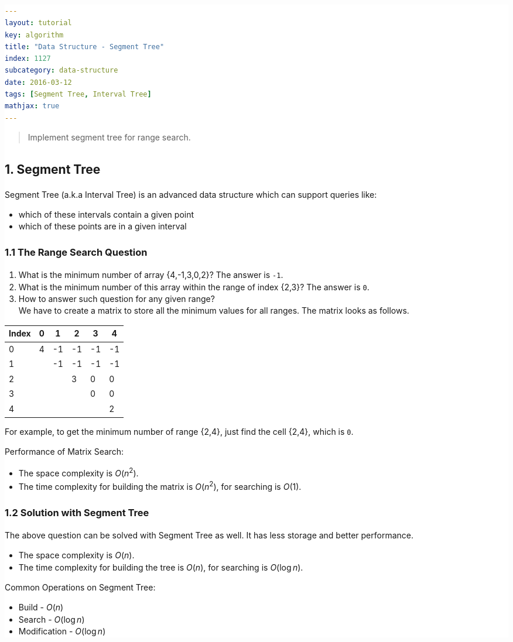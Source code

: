 ```yaml
---
layout: tutorial
key: algorithm
title: "Data Structure - Segment Tree"
index: 1127
subcategory: data-structure
date: 2016-03-12
tags: [Segment Tree, Interval Tree]
mathjax: true
---
```


> Implement segment tree for range search.

## 1. Segment Tree
Segment Tree (a.k.a Interval Tree) is an advanced data structure which can support queries like:
* which of these intervals contain a given point
* which of these points are in a given interval

### 1.1 The Range Search Question
1) What is the minimum number of array {4,-1,3,0,2}? The answer is `-1`.  
2) What is the minimum number of this array within the range of index {2,3}? The answer is `0`.  
3) How to answer such question for any given range?   
We have to create a matrix to store all the minimum values for all ranges. The matrix looks as follows.

Index| 0 | 1  |  2 |  3 |  4
-----|---|----|----|--- |---
   0 | 4 | -1 | -1 | -1 | -1
   1 |   | -1 | -1 | -1 | -1
   2 |   |    |  3 |  0 |  0
   3 |   |    |    |  0 |  0
   4 |   |    |    |    |  2

For example, to get the minimum number of range {2,4}, just find the cell {2,4}, which is `0`.

Performance of Matrix Search:
* The space complexity is $O(n^2)$.
* The time complexity for building the matrix is $O(n^2)$, for searching is $O(1)$.

### 1.2 Solution with Segment Tree
The above question can be solved with Segment Tree as well. It has less storage and better performance.
* The space complexity is $O(n)$.
* The time complexity for building the tree is $O(n)$, for searching is $O(\log{}n)$.

Common Operations on Segment Tree:
* Build - $O(n)$
* Search - $O(\log{}n)$
* Modification - $O(\log{}n)$
